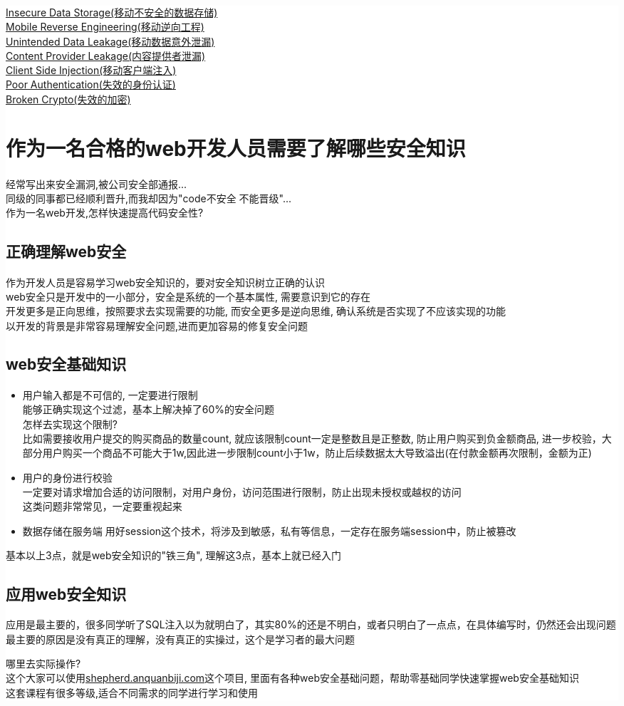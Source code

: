 [Insecure Data Storage(移动不安全的数据存储)](http://shepherd.anquanbiji.com/vul/app/Insecure-Data-Storage.html)  
[Mobile Reverse Engineering(移动逆向工程)](http://shepherd.anquanbiji.com/vul/app/Mobile-Reverse-Engineering.html)  
[Unintended Data Leakage(移动数据意外泄漏)](http://shepherd.anquanbiji.com/vul/app/Unintended-Data-Leakage.html)  
[Content Provider Leakage(内容提供者泄漏)](http://shepherd.anquanbiji.com/vul/app/Content-Provider-Leakage.html)  
[Client Side Injection(移动客户端注入)](http://shepherd.anquanbiji.com/vul/app/Client-Side-Injection.html)    
[Poor Authentication(失效的身份认证)](http://shepherd.anquanbiji.com/vul/app/Poor-Authentication.html)    
[Broken Crypto(失效的加密)](http://shepherd.anquanbiji.com/vul/app/Broken-Crypto.html)  
  





# 作为一名合格的web开发人员需要了解哪些安全知识 

经常写出来安全漏洞,被公司安全部通报...  
同级的同事都已经顺利晋升,而我却因为"code不安全 不能晋级"...   
作为一名web开发,怎样快速提高代码安全性?  

## 正确理解web安全   

作为开发人员是容易学习web安全知识的，要对安全知识树立正确的认识   
web安全只是开发中的一小部分，安全是系统的一个基本属性, 需要意识到它的存在  
开发更多是正向思维，按照要求去实现需要的功能, 而安全更多是逆向思维, 确认系统是否实现了不应该实现的功能   
以开发的背景是非常容易理解安全问题,进而更加容易的修复安全问题  

## web安全基础知识

- 用户输入都是不可信的, 一定要进行限制  
能够正确实现这个过滤，基本上解决掉了60%的安全问题   
怎样去实现这个限制?   
比如需要接收用户提交的购买商品的数量count, 就应该限制count一定是整数且是正整数, 防止用户购买到负金额商品, 进一步校验，大部分用户购买一个商品不可能大于1w,因此进一步限制count小于1w，防止后续数据太大导致溢出(在付款金额再次限制，金额为正)  


- 用户的身份进行校验  
一定要对请求增加合适的访问限制，对用户身份，访问范围进行限制，防止出现未授权或越权的访问   
这类问题非常常见，一定要重视起来  

- 数据存储在服务端
用好session这个技术，将涉及到敏感，私有等信息，一定存在服务端session中，防止被篡改  

基本以上3点，就是web安全知识的"铁三角", 理解这3点，基本上就已经入门  


## 应用web安全知识  

应用是最主要的，很多同学听了SQL注入以为就明白了，其实80%的还是不明白，或者只明白了一点点，在具体编写时，仍然还会出现问题   
最主要的原因是没有真正的理解，没有真正的实操过，这个是学习者的最大问题   

哪里去实际操作?   
这个大家可以使用[shepherd.anquanbiji.com](http://shepherd.anquanbiji.com/)这个项目, 里面有各种web安全基础问题，帮助零基础同学快速掌握web安全基础知识   
这套课程有很多等级,适合不同需求的同学进行学习和使用  
